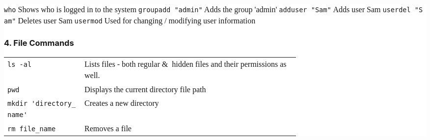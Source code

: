 <td align="left" height="20"><span style="font-family: Liberation Serif; font-size: medium;"><code>who</code></span></td>
<td align="left"><span style="font-family: Liberation Serif; font-size: medium;">Shows who is logged in to the system</span></td>
</tr>
<tr>
<td align="left" height="20"><span style="font-family: Liberation Serif; font-size: medium;"><code>groupadd "admin"</code> </span></td>
<td align="left"><span style="font-family: Liberation Serif; font-size: medium;">Adds the group 'admin'</span></td>
</tr>
<tr>
<td align="left" height="20"><span style="font-family: Liberation Serif; font-size: medium;"><code>adduser "Sam"</code></span></td>
<td align="left"><span style="font-family: Liberation Serif; font-size: medium;"> Adds user Sam</span></td>
</tr>
<tr>
<td align="left" height="20"><span style="font-family: Liberation Serif; font-size: medium;"><code>userdel "Sam"</code></span></td>
<td align="left"><span style="font-family: Liberation Serif; font-size: medium;">Deletes user Sam</span></td>
</tr>
<tr>
<td align="left" height="20"><span style="font-family: Liberation Serif; font-size: medium;"><code>usermod</code></span></td>
<td align="left"><span style="font-family: Liberation Serif; font-size: medium;">Used for changing / modifying user information</span></td>
</tr>
</tbody>
</table>


### 4. File Commands

<table border="0" cellspacing="0">
<colgroup width="157"></colgroup>
<colgroup width="438"></colgroup>
<tbody>
<tr>
<td align="left" height="20"><span style="font-family: Liberation Serif; font-size: medium;"><code>ls -al</code></span></td>
<td align="left"><span style="font-family: Liberation Serif; font-size: medium;">Lists files - both regular &amp;&nbsp; hidden files and their permissions as well.</span></td>
</tr>
<tr>
<td align="left" height="20"><span style="font-family: Liberation Serif; font-size: medium;"><code>pwd</code></span></td>
<td align="left"><span style="font-family: Liberation Serif; font-size: medium;">Displays the current directory file path</span></td>
</tr>
<tr>
<td align="left" height="20"><span style="font-family: Liberation Serif; font-size: medium;"><code>mkdir 'directory_name'</code></span></td>
<td align="left"><span style="font-family: Liberation Serif; font-size: medium;">Creates a new directory</span></td>
</tr>
<tr>
<td align="left" height="20"><span style="font-family: Liberation Serif; font-size: medium;"><code>rm file_name </code> </span></td>
<td align="left"><span style="font-family: Liberation Serif; font-size: medium;">Removes a file</span></td>
</tr>
<tr>